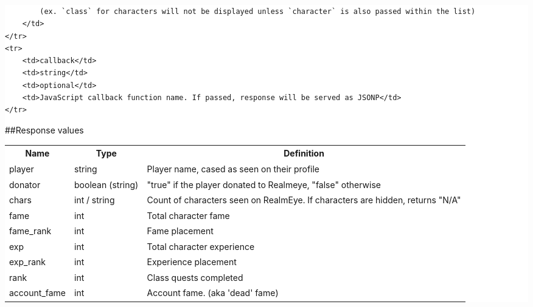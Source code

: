 			(ex. `class` for characters will not be displayed unless `character` is also passed within the list)
		</td>
	</tr>
	<tr>
		<td>callback</td>
		<td>string</td>
		<td>optional</td>
		<td>JavaScript callback function name. If passed, response will be served as JSONP</td>
	</tr>
</table>

##Response values

<table>
	<tr>
		<th>Name</th>
		<th>Type</th>
		<th>Definition</th>
	</tr>
	<tr>
		<td>player</td>
		<td>string</td>
		<td>Player name, cased as seen on their profile</td>
	</tr>
	<tr>
		<td>donator</td>
		<td>boolean (string)</td>
		<td>"true" if the player donated to Realmeye, "false" otherwise</td>
	</tr>
	<tr>
		<td>chars</td>
		<td>int / string</td>
		<td>Count of characters seen on RealmEye. If characters are hidden, returns "N/A"</td>
	</tr>
	<tr>
		<td>fame</td>
		<td>int</td>
		<td>Total character fame</td>
	</tr>
	<tr>
		<td>fame_rank</td>
		<td>int</td>
		<td>Fame placement</td>
	</tr>
	<tr>
		<td>exp</td>
		<td>int</td>
		<td>Total character experience</td>
	</tr>
	<tr>
		<td>exp_rank</td>
		<td>int</td>
		<td>Experience placement</td>
	</tr>
	<tr>
		<td>rank</td>
		<td>int</td>
		<td>Class quests completed</td>
	</tr>
	<tr>
		<td>account_fame</td>
		<td>int</td>
		<td>Account fame. (aka 'dead' fame)</td>